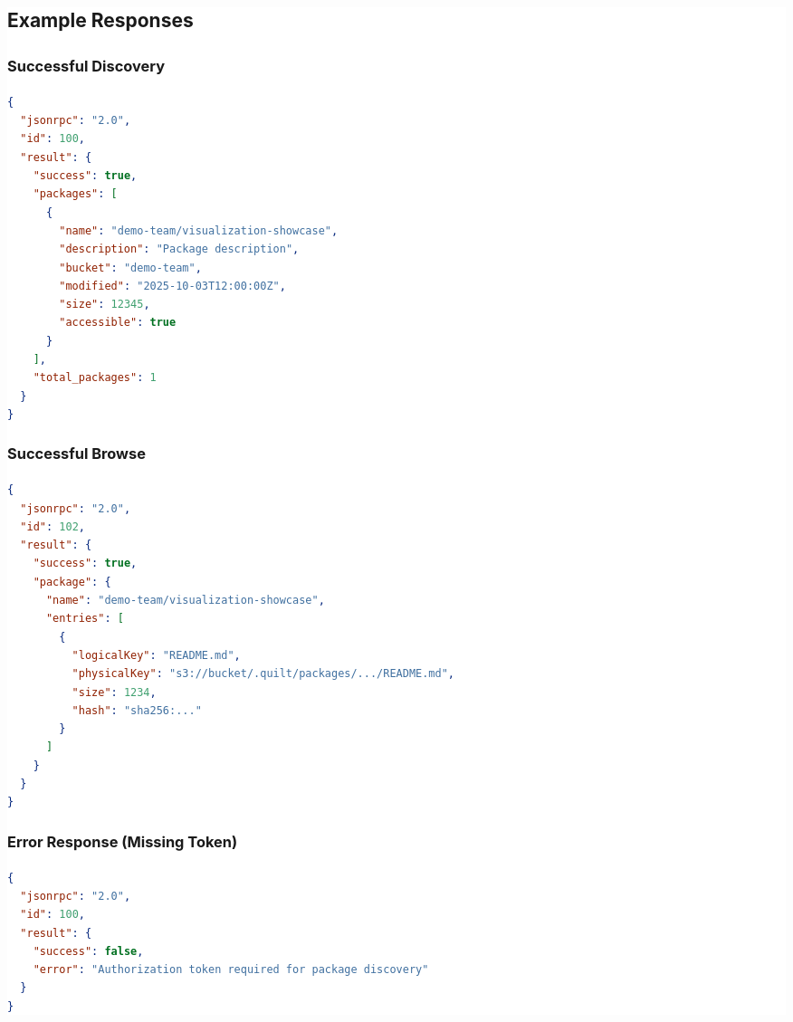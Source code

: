## Example Responses

### Successful Discovery
```json
{
  "jsonrpc": "2.0",
  "id": 100,
  "result": {
    "success": true,
    "packages": [
      {
        "name": "demo-team/visualization-showcase",
        "description": "Package description",
        "bucket": "demo-team",
        "modified": "2025-10-03T12:00:00Z",
        "size": 12345,
        "accessible": true
      }
    ],
    "total_packages": 1
  }
}
```

### Successful Browse
```json
{
  "jsonrpc": "2.0",
  "id": 102,
  "result": {
    "success": true,
    "package": {
      "name": "demo-team/visualization-showcase",
      "entries": [
        {
          "logicalKey": "README.md",
          "physicalKey": "s3://bucket/.quilt/packages/.../README.md",
          "size": 1234,
          "hash": "sha256:..."
        }
      ]
    }
  }
}
```

### Error Response (Missing Token)
```json
{
  "jsonrpc": "2.0",
  "id": 100,
  "result": {
    "success": false,
    "error": "Authorization token required for package discovery"
  }
}
```

